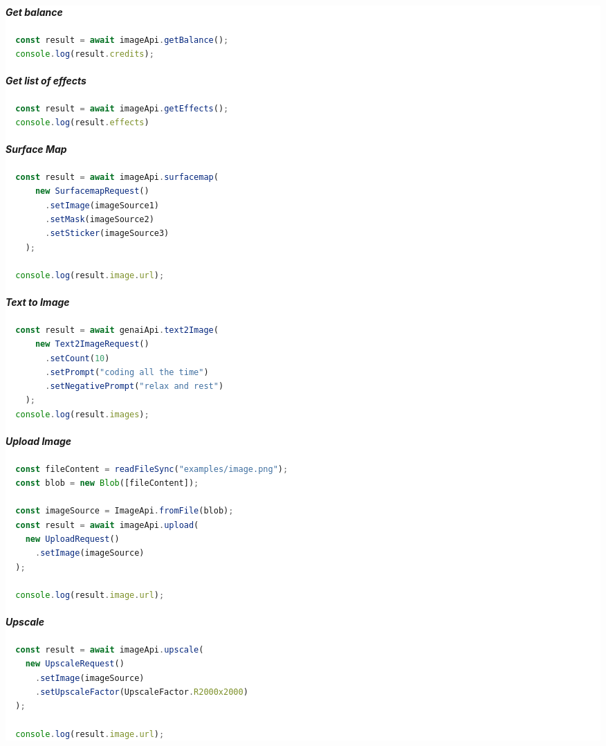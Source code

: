 #### _Get balance_
```typescript
  const result = await imageApi.getBalance();
  console.log(result.credits);
```

#### _Get list of effects_
```typescript
  const result = await imageApi.getEffects();
  console.log(result.effects)
```

#### _Surface Map_
```typescript
  const result = await imageApi.surfacemap(
      new SurfacemapRequest()
        .setImage(imageSource1)
        .setMask(imageSource2)
        .setSticker(imageSource3)
    );

  console.log(result.image.url);
```

#### _Text to Image_
```typescript
  const result = await genaiApi.text2Image(
      new Text2ImageRequest()
        .setCount(10)
        .setPrompt("coding all the time")
        .setNegativePrompt("relax and rest")
    );
  console.log(result.images);
```


#### _Upload Image_
```typescript
  const fileContent = readFileSync("examples/image.png");
  const blob = new Blob([fileContent]);

  const imageSource = ImageApi.fromFile(blob);
  const result = await imageApi.upload(
    new UploadRequest()
      .setImage(imageSource)
  );

  console.log(result.image.url);
```

#### _Upscale_
```typescript
  const result = await imageApi.upscale(
    new UpscaleRequest()
      .setImage(imageSource)
      .setUpscaleFactor(UpscaleFactor.R2000x2000)
  );

  console.log(result.image.url);
```
